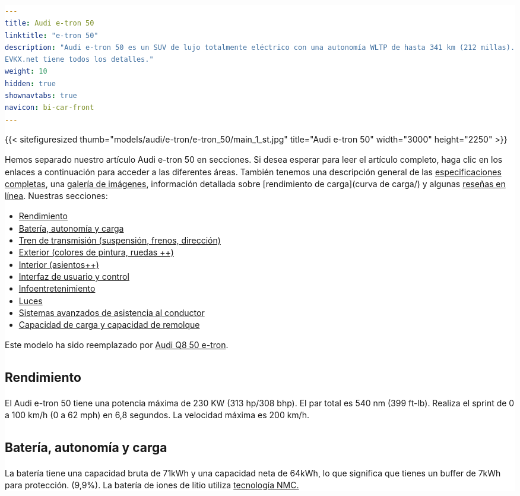 ```yaml
---
title: Audi e-tron 50
linktitle: "e-tron 50"
description: "Audi e-tron 50 es un SUV de lujo totalmente eléctrico con una autonomía WLTP de hasta 341 km (212 millas). EVKX.net tiene todos los detalles."
weight: 10
hidden: true
shownavtabs: true
navicon: bi-car-front
---
```





{{< sitefiguresized thumb="models/audi/e-tron/e-tron_50/main_1_st.jpg" title="Audi e-tron 50" width="3000" height="2250"  >}}

Hemos separado nuestro artículo Audi e-tron 50 en secciones. Si desea esperar para leer el artículo completo, haga clic en los enlaces a continuación para acceder a las diferentes áreas. También tenemos una descripción general de las [especificaciones completas]( especificaciones/), una [galería de imágenes](galería/), información detallada sobre [rendimiento de carga](curva de carga/) y algunas [reseñas en línea](reseñas/). Nuestras secciones:

- [Rendimiento](#rendimiento)
- [Batería, autonomía y carga](#battery-range-and-charging)
- [Tren de transmisión (suspensión, frenos, dirección)](#drivetrain)
- [Exterior (colores de pintura, ruedas ++)](#exterior)
- [Interior (asientos++)](#interior)
- [Interfaz de usuario y control](#interfaz-de-usuario-y-control)
- [Infoentretenimiento](#infoentretenimiento)
- [Luces](#luces)
- [Sistemas avanzados de asistencia al conductor](#advanced-driver-assistance-systems)
- [Capacidad de carga y capacidad de remolque](#cargo-capacity-and-towing-ability)

<div class="alert alert-secondary" role="alert">

Este modelo ha sido reemplazado por [Audi Q8 50 e-tron](/models/audi/q8_e-tron/q8_50_e-tron/).

</div>


## Rendimiento

El Audi e-tron 50 tiene una potencia máxima de 230 KW (313 hp/308 bhp). El par total es 540 nm (399 ft-lb). Realiza el sprint de 0 a 100 km/h (0 a 62 mph) en 6,8 segundos. La velocidad máxima es 200 km/h.

## Batería, autonomía y carga

La batería tiene una capacidad bruta de 71kWh y una capacidad neta de 64kWh, lo que significa que tienes un buffer de 7kWh para protección. (9,9%). La batería de iones de litio utiliza [tecnología NMC.](../../../../technology/battery/cellchemistry/#lithium-nickel-manganese-cobalt-óxidos-nmc)
